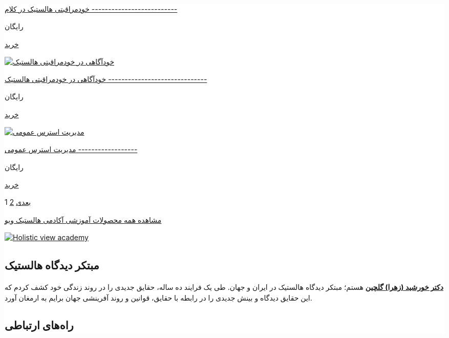 [خودمراقبتی هالستیک در کلام
--------------------------](https://drgolchin.com/product/%d8%ae%d9%88%d8%af%d9%85%d8%b1%d8%a7%d9%82%d8%a8%d8%aa%db%8c-%d9%87%d8%a7%d9%84%d8%b3%d8%aa%db%8c%da%a9-%d8%af%d8%b1-%da%a9%d9%84%d8%a7%d9%85/)

رایگان

[خرید](https://drgolchin.com/product/%d8%ae%d9%88%d8%af%d9%85%d8%b1%d8%a7%d9%82%d8%a8%d8%aa%db%8c-%d9%87%d8%a7%d9%84%d8%b3%d8%aa%db%8c%da%a9-%d8%af%d8%b1-%da%a9%d9%84%d8%a7%d9%85/?add-to-cart=1605)

[![خودآگاهی در خودمراقبتی هالستیک](https://drgolchin.com/wp-content/uploads/2024/10/خودآگاهی-در-خودمراقبتی-هالستیک-100x100.jpg)](https://drgolchin.com/product/%d8%ae%d9%88%d8%af%d8%a2%da%af%d8%a7%d9%87%db%8c-%d8%af%d8%b1-%d8%ae%d9%88%d8%af%d9%85%d8%b1%d8%a7%d9%82%d8%a8%d8%aa%db%8c-%d9%87%d8%a7%d9%84%d8%b3%d8%aa%db%8c%da%a9/)

[خودآگاهی در خودمراقبتی هالستیک
------------------------------](https://drgolchin.com/product/%d8%ae%d9%88%d8%af%d8%a2%da%af%d8%a7%d9%87%db%8c-%d8%af%d8%b1-%d8%ae%d9%88%d8%af%d9%85%d8%b1%d8%a7%d9%82%d8%a8%d8%aa%db%8c-%d9%87%d8%a7%d9%84%d8%b3%d8%aa%db%8c%da%a9/)

رایگان

[خرید](https://drgolchin.com/product/%d8%ae%d9%88%d8%af%d8%a2%da%af%d8%a7%d9%87%db%8c-%d8%af%d8%b1-%d8%ae%d9%88%d8%af%d9%85%d8%b1%d8%a7%d9%82%d8%a8%d8%aa%db%8c-%d9%87%d8%a7%d9%84%d8%b3%d8%aa%db%8c%da%a9/?add-to-cart=1602)

[![مدیریت استرس عمومی](https://drgolchin.com/wp-content/uploads/2024/10/مدیریت-استرس-عمومی-100x100.jpg)](https://drgolchin.com/product/%d9%85%d8%af%db%8c%d8%b1%db%8c%d8%aa-%d8%a7%d8%b3%d8%aa%d8%b1%d8%b3-%d8%b9%d9%85%d9%88%d9%85%db%8c/)

[مدیریت استرس عمومی
------------------](https://drgolchin.com/product/%d9%85%d8%af%db%8c%d8%b1%db%8c%d8%aa-%d8%a7%d8%b3%d8%aa%d8%b1%d8%b3-%d8%b9%d9%85%d9%88%d9%85%db%8c/)

رایگان

[خرید](https://drgolchin.com/product/%d9%85%d8%af%db%8c%d8%b1%db%8c%d8%aa-%d8%a7%d8%b3%d8%aa%d8%b1%d8%b3-%d8%b9%d9%85%d9%88%d9%85%db%8c/?add-to-cart=1599)

1
[2](https://drgolchin.com/?page_num=2)
[بعدی](https://drgolchin.com/?page_num=2)

[مشاهده همه محصولات آموزشی آکادمی هالستیک ویو](https://drgolchin.com/shop/)

[![Holistic view academy](https://drgolchin.com/wp-content/uploads/2024/02/Holistic-view-academy-copy-100x100.png)](https://drgolchin.com)

مبتکر دیدگاه هالستیک
--------------------

[**دکتر خورشید (زهرا) گلچین**](https://drgolchin.com/) هستم؛ مبتکر دیدگاه هالستیک در ایران و جهان. طی یک فرایند ده ساله، حقایق جدیدی را در روند زندگی خود کشف کردم که این حقایق دیدگاه‌ و بینش جدیدی را در رابطه با حقایق، قوانین و روند آفرینشی جهان برایم به ارمغان آورد.

راه‌های ارتباطی
---------------
